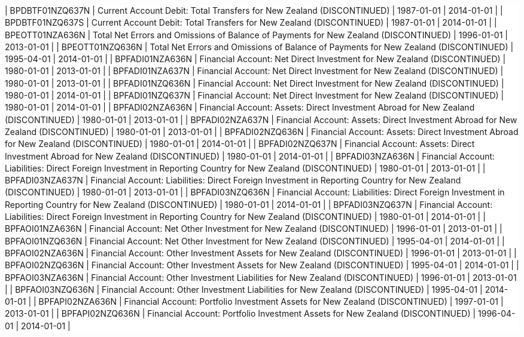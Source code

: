 | BPDBTF01NZQ637N | Current Account Debit: Total Transfers for New Zealand (DISCONTINUED)                                                                                                                  | 1987-01-01          | 2014-01-01        |
| BPDBTF01NZQ637S | Current Account Debit: Total Transfers for New Zealand (DISCONTINUED)                                                                                                                  | 1987-01-01          | 2014-01-01        |
| BPEOTT01NZA636N | Total Net Errors and Omissions of Balance of Payments for New Zealand (DISCONTINUED)                                                                                                   | 1996-01-01          | 2013-01-01        |
| BPEOTT01NZQ636N | Total Net Errors and Omissions of Balance of Payments for New Zealand (DISCONTINUED)                                                                                                   | 1995-04-01          | 2014-01-01        |
| BPFADI01NZA636N | Financial Account: Net Direct Investment for New Zealand (DISCONTINUED)                                                                                                                | 1980-01-01          | 2013-01-01        |
| BPFADI01NZA637N | Financial Account: Net Direct Investment for New Zealand (DISCONTINUED)                                                                                                                | 1980-01-01          | 2013-01-01        |
| BPFADI01NZQ636N | Financial Account: Net Direct Investment for New Zealand (DISCONTINUED)                                                                                                                | 1980-01-01          | 2014-01-01        |
| BPFADI01NZQ637N | Financial Account: Net Direct Investment for New Zealand (DISCONTINUED)                                                                                                                | 1980-01-01          | 2014-01-01        |
| BPFADI02NZA636N | Financial Account: Assets: Direct Investment Abroad for New Zealand (DISCONTINUED)                                                                                                     | 1980-01-01          | 2013-01-01        |
| BPFADI02NZA637N | Financial Account: Assets: Direct Investment Abroad for New Zealand (DISCONTINUED)                                                                                                     | 1980-01-01          | 2013-01-01        |
| BPFADI02NZQ636N | Financial Account: Assets: Direct Investment Abroad for New Zealand (DISCONTINUED)                                                                                                     | 1980-01-01          | 2014-01-01        |
| BPFADI02NZQ637N | Financial Account: Assets: Direct Investment Abroad for New Zealand (DISCONTINUED)                                                                                                     | 1980-01-01          | 2014-01-01        |
| BPFADI03NZA636N | Financial Account: Liabilities: Direct Foreign Investment in Reporting Country for New Zealand (DISCONTINUED)                                                                          | 1980-01-01          | 2013-01-01        |
| BPFADI03NZA637N | Financial Account: Liabilities: Direct Foreign Investment in Reporting Country for New Zealand (DISCONTINUED)                                                                          | 1980-01-01          | 2013-01-01        |
| BPFADI03NZQ636N | Financial Account: Liabilities: Direct Foreign Investment in Reporting Country for New Zealand (DISCONTINUED)                                                                          | 1980-01-01          | 2014-01-01        |
| BPFADI03NZQ637N | Financial Account: Liabilities: Direct Foreign Investment in Reporting Country for New Zealand (DISCONTINUED)                                                                          | 1980-01-01          | 2014-01-01        |
| BPFAOI01NZA636N | Financial Account: Net Other Investment for New Zealand (DISCONTINUED)                                                                                                                 | 1996-01-01          | 2013-01-01        |
| BPFAOI01NZQ636N | Financial Account: Net Other Investment for New Zealand (DISCONTINUED)                                                                                                                 | 1995-04-01          | 2014-01-01        |
| BPFAOI02NZA636N | Financial Account: Other Investment Assets for New Zealand (DISCONTINUED)                                                                                                              | 1996-01-01          | 2013-01-01        |
| BPFAOI02NZQ636N | Financial Account: Other Investment Assets for New Zealand (DISCONTINUED)                                                                                                              | 1995-04-01          | 2014-01-01        |
| BPFAOI03NZA636N | Financial Account: Other Investment Liabilities for New Zealand (DISCONTINUED)                                                                                                         | 1996-01-01          | 2013-01-01        |
| BPFAOI03NZQ636N | Financial Account: Other Investment Liabilities for New Zealand (DISCONTINUED)                                                                                                         | 1995-04-01          | 2014-01-01        |
| BPFAPI02NZA636N | Financial Account: Portfolio Investment Assets for New Zealand (DISCONTINUED)                                                                                                          | 1997-01-01          | 2013-01-01        |
| BPFAPI02NZQ636N | Financial Account: Portfolio Investment Assets for New Zealand (DISCONTINUED)                                                                                                          | 1996-04-01          | 2014-01-01        |